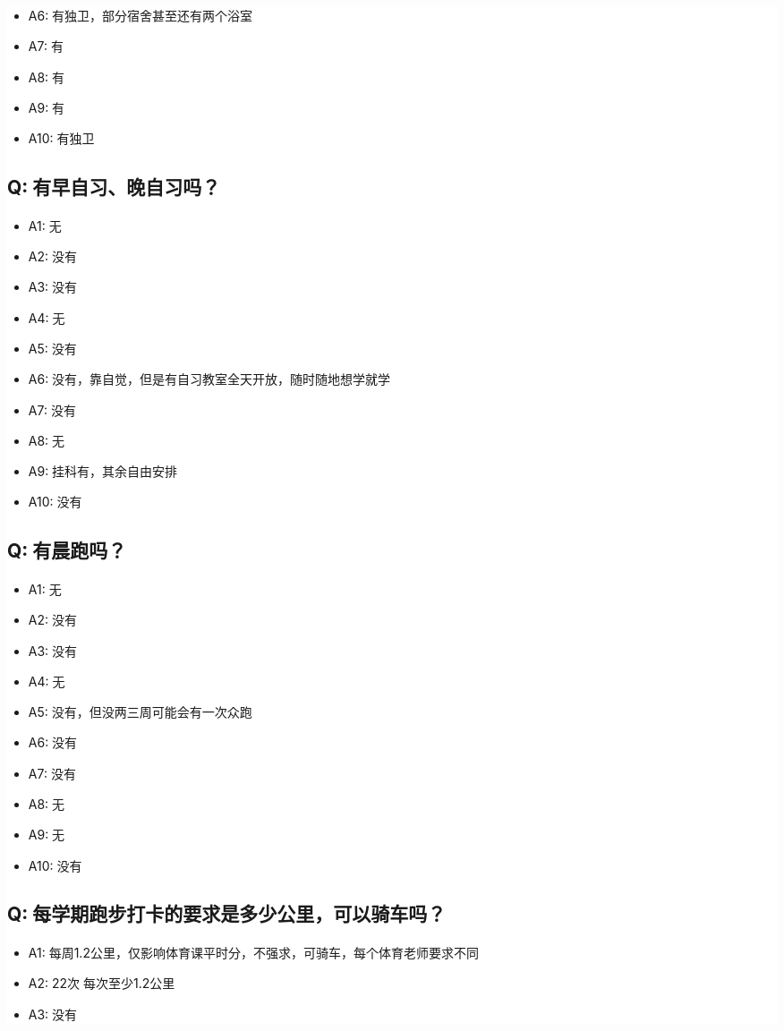 - A6: 有独卫，部分宿舍甚至还有两个浴室

- A7: 有

- A8: 有

- A9: 有

- A10: 有独卫

## Q: 有早自习、晚自习吗？

- A1: 无

- A2: 没有

- A3: 没有

- A4: 无

- A5: 没有

- A6: 没有，靠自觉，但是有自习教室全天开放，随时随地想学就学

- A7: 没有

- A8: 无

- A9: 挂科有，其余自由安排

- A10: 没有

## Q: 有晨跑吗？

- A1: 无

- A2: 没有

- A3: 没有

- A4: 无

- A5: 没有，但没两三周可能会有一次众跑

- A6: 没有

- A7: 没有

- A8: 无

- A9: 无

- A10: 没有

## Q: 每学期跑步打卡的要求是多少公里，可以骑车吗？

- A1: 每周1.2公里，仅影响体育课平时分，不强求，可骑车，每个体育老师要求不同

- A2: 22次 每次至少1.2公里

- A3: 没有
